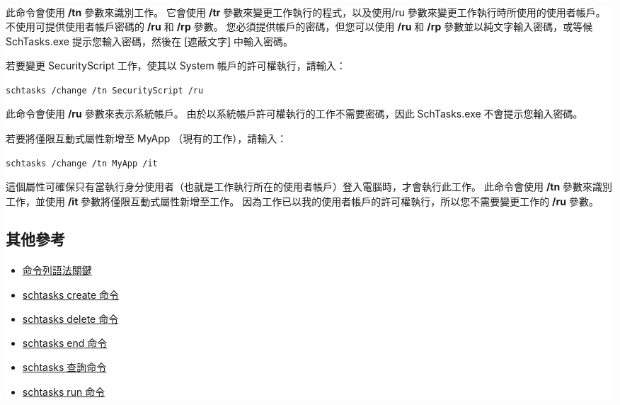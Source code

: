 此命令會使用 **/tn** 參數來識別工作。 它會使用 **/tr** 參數來變更工作執行的程式，以及使用/ru 參數來變更工作執行時所使用的使用者帳戶。 不使用可提供使用者帳戶密碼的 **/ru** 和 **/rp** 參數。 您必須提供帳戶的密碼，但您可以使用 **/ru** 和 **/rp** 參數並以純文字輸入密碼，或等候 SchTasks.exe 提示您輸入密碼，然後在 [遮蔽文字] 中輸入密碼。

若要變更 SecurityScript 工作，使其以 System 帳戶的許可權執行，請輸入：

```
schtasks /change /tn SecurityScript /ru
```

此命令會使用 **/ru** 參數來表示系統帳戶。 由於以系統帳戶許可權執行的工作不需要密碼，因此 SchTasks.exe 不會提示您輸入密碼。

若要將僅限互動式屬性新增至 MyApp （現有的工作），請輸入：

```
schtasks /change /tn MyApp /it
```

這個屬性可確保只有當執行身分使用者（也就是工作執行所在的使用者帳戶）登入電腦時，才會執行此工作。 此命令會使用 **/tn** 參數來識別工作，並使用 **/it** 參數將僅限互動式屬性新增至工作。 因為工作已以我的使用者帳戶的許可權執行，所以您不需要變更工作的 **/ru** 參數。

## <a name="additional-references"></a>其他參考

- [命令列語法關鍵](command-line-syntax-key.md)

- [schtasks create 命令](schtasks-create.md)

- [schtasks delete 命令](schtasks-delete.md)

- [schtasks end 命令](schtasks-end.md)

- [schtasks 查詢命令](schtasks-query.md)

- [schtasks run 命令](schtasks-run.md)
